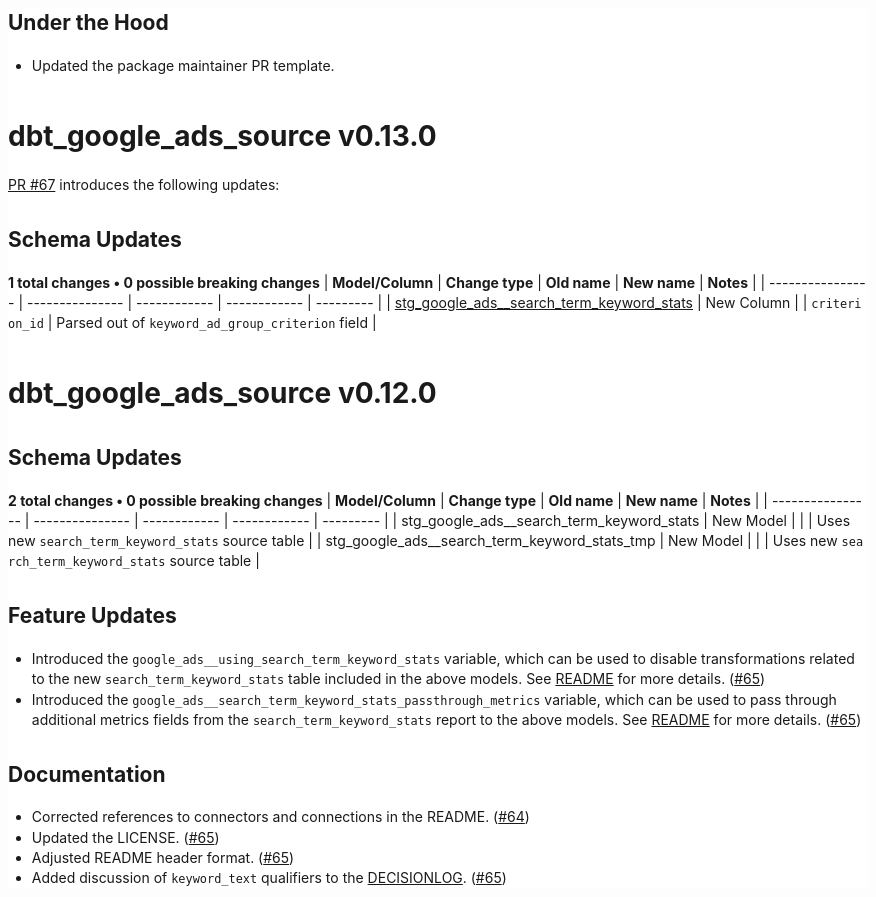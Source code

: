 ## Under the Hood
- Updated the package maintainer PR template.

# dbt_google_ads_source v0.13.0
[PR #67](https://github.com/fivetran/dbt_google_ads_source/pull/67) introduces the following updates: 

## Schema Updates

**1 total changes • 0 possible breaking changes**
| **Model/Column** | **Change type** | **Old name** | **New name** | **Notes** |
| ---------------- | --------------- | ------------ | ------------ | --------- |
| [stg_google_ads__search_term_keyword_stats](https://fivetran.github.io/dbt_google_ads_source/#!/model/model.google_ads_source.stg_google_ads__search_term_keyword_stats) | New Column |   |  `criterion_id` |  Parsed out of `keyword_ad_group_criterion` field |

# dbt_google_ads_source v0.12.0

## Schema Updates

**2 total changes • 0 possible breaking changes**
| **Model/Column** | **Change type** | **Old name** | **New name** | **Notes** |
| ---------------- | --------------- | ------------ | ------------ | --------- |
| stg_google_ads__search_term_keyword_stats | New Model |   |   |  Uses new `search_term_keyword_stats` source table  |
| stg_google_ads__search_term_keyword_stats_tmp | New Model |   |   | Uses new `search_term_keyword_stats` source table   |

## Feature Updates
- Introduced the `google_ads__using_search_term_keyword_stats` variable, which can be used to disable transformations related to the new `search_term_keyword_stats` table included in the above models. See [README](https://github.com/fivetran/dbt_google_ads_source?tab=readme-ov-file#disable-search-term-keyword-stats) for more details. ([#65](https://github.com/fivetran/dbt_google_ads_source/pull/65))
- Introduced the `google_ads__search_term_keyword_stats_passthrough_metrics` variable, which can be used to pass through additional metrics fields from the `search_term_keyword_stats` report to the above models. See [README](https://github.com/fivetran/dbt_google_ads_source?tab=readme-ov-file#passing-through-additional-metrics) for more details. ([#65](https://github.com/fivetran/dbt_google_ads_source/pull/65))

## Documentation
- Corrected references to connectors and connections in the README. ([#64](https://github.com/fivetran/dbt_google_ads_source/pull/64))
- Updated the LICENSE. ([#65](https://github.com/fivetran/dbt_google_ads_source/pull/65))
- Adjusted README header format. ([#65](https://github.com/fivetran/dbt_google_ads_source/pull/65))
- Added discussion of `keyword_text` qualifiers to the [DECISIONLOG](https://github.com/fivetran/dbt_google_ads_source/blob/main/DECISIONLOG.md). ([#65](https://github.com/fivetran/dbt_google_ads_source/pull/65))
